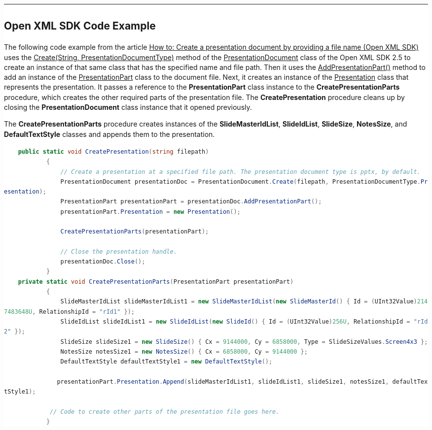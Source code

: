 
--------------------------------------------------------------------------------
## Open XML SDK Code Example
The following code example from the article <span sdata="link">[How to: Create a presentation document by providing a file name (Open XML SDK)](how-to-create-a-presentation-document-by-providing-a-file-name.md) uses the [Create(String, PresentationDocumentType)](https://msdn.microsoft.com/library/office/cc535977.aspx)
method of the [PresentationDocument](https://msdn.microsoft.com/library/office/documentformat.openxml.packaging.presentationdocument.aspx) class of the Open XML
SDK 2.5 to create an instance of that same class that has the specified
name and file path. Then it uses the [AddPresentationPart()](https://msdn.microsoft.com/library/office/documentformat.openxml.packaging.presentationdocument.addpresentationpart.aspx) method to add an
instance of the [PresentationPart](https://msdn.microsoft.com/library/office/documentformat.openxml.packaging.presentationpart.aspx) class to the document
file. Next, it creates an instance of the [Presentation](https://msdn.microsoft.com/library/office/documentformat.openxml.presentation.presentation.aspx) class that represents the
presentation. It passes a reference to the **PresentationPart** class instance to the
**CreatePresentationParts** procedure, which creates the other required
parts of the presentation file. The **CreatePresentation** procedure
cleans up by closing the **PresentationDocument** class instance that it
opened previously.

The **CreatePresentationParts** procedure creates instances of the **SlideMasterIdList**, **SlideIdList**, **SlideSize**, **NotesSize**, and **DefaultTextStyle** classes and appends them to the
presentation.

```csharp
    public static void CreatePresentation(string filepath)
            {
                // Create a presentation at a specified file path. The presentation document type is pptx, by default.
                PresentationDocument presentationDoc = PresentationDocument.Create(filepath, PresentationDocumentType.Presentation);
                PresentationPart presentationPart = presentationDoc.AddPresentationPart();
                presentationPart.Presentation = new Presentation();

                CreatePresentationParts(presentationPart);

                // Close the presentation handle.
                presentationDoc.Close();
            } 
    private static void CreatePresentationParts(PresentationPart presentationPart)
            {
                SlideMasterIdList slideMasterIdList1 = new SlideMasterIdList(new SlideMasterId() { Id = (UInt32Value)2147483648U, RelationshipId = "rId1" });
                SlideIdList slideIdList1 = new SlideIdList(new SlideId() { Id = (UInt32Value)256U, RelationshipId = "rId2" });
                SlideSize slideSize1 = new SlideSize() { Cx = 9144000, Cy = 6858000, Type = SlideSizeValues.Screen4x3 };
                NotesSize notesSize1 = new NotesSize() { Cx = 6858000, Cy = 9144000 };
                DefaultTextStyle defaultTextStyle1 = new DefaultTextStyle();

               presentationPart.Presentation.Append(slideMasterIdList1, slideIdList1, slideSize1, notesSize1, defaultTextStyle1);

             // Code to create other parts of the presentation file goes here.
            }
```
